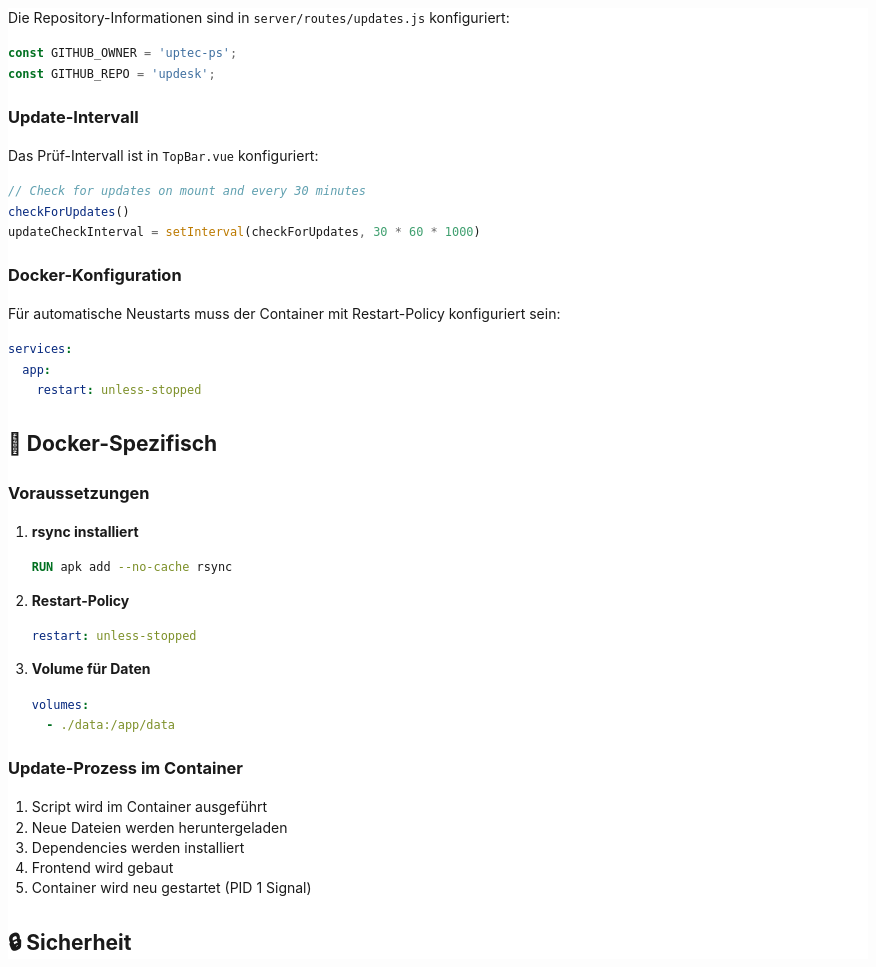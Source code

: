 Die Repository-Informationen sind in `server/routes/updates.js` konfiguriert:

```javascript
const GITHUB_OWNER = 'uptec-ps';
const GITHUB_REPO = 'updesk';
```

### Update-Intervall

Das Prüf-Intervall ist in `TopBar.vue` konfiguriert:

```javascript
// Check for updates on mount and every 30 minutes
checkForUpdates()
updateCheckInterval = setInterval(checkForUpdates, 30 * 60 * 1000)
```

### Docker-Konfiguration

Für automatische Neustarts muss der Container mit Restart-Policy konfiguriert sein:

```yaml
services:
  app:
    restart: unless-stopped
```

## 🐳 Docker-Spezifisch

### Voraussetzungen

1. **rsync installiert**
   ```dockerfile
   RUN apk add --no-cache rsync
   ```

2. **Restart-Policy**
   ```yaml
   restart: unless-stopped
   ```

3. **Volume für Daten**
   ```yaml
   volumes:
     - ./data:/app/data
   ```

### Update-Prozess im Container

1. Script wird im Container ausgeführt
2. Neue Dateien werden heruntergeladen
3. Dependencies werden installiert
4. Frontend wird gebaut
5. Container wird neu gestartet (PID 1 Signal)

## 🔒 Sicherheit

